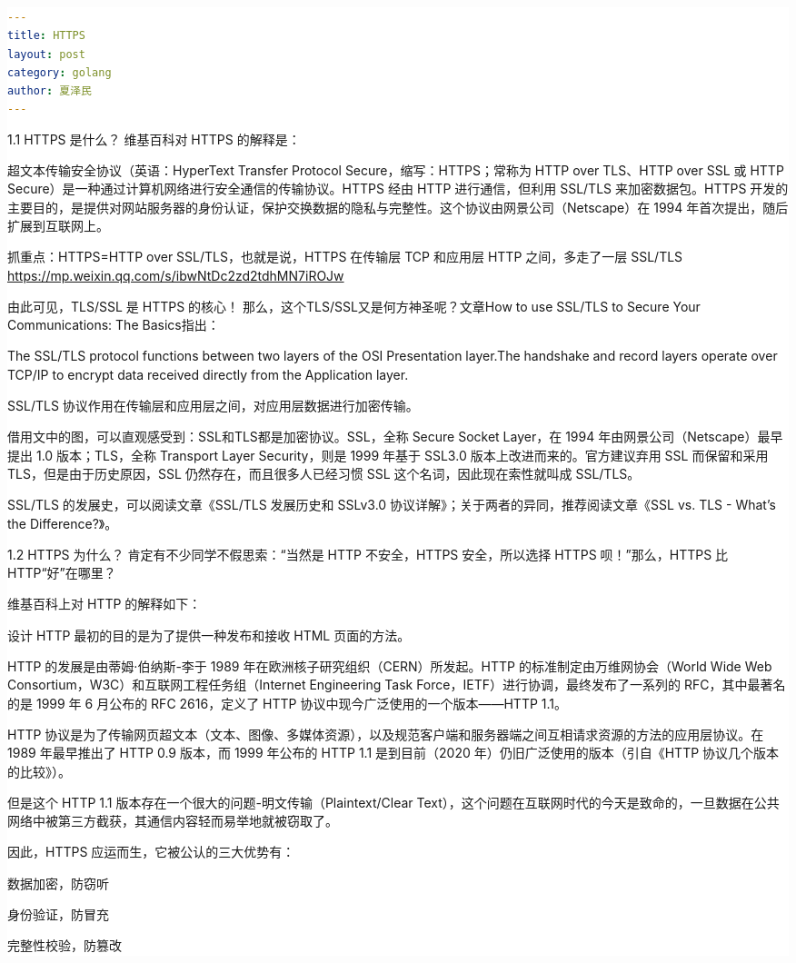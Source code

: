 ```yaml
---
title: HTTPS
layout: post
category: golang
author: 夏泽民
---
```

1.1 HTTPS 是什么？
维基百科对 HTTPS 的解释是：

超文本传输安全协议（英语：HyperText Transfer Protocol Secure，缩写：HTTPS；常称为 HTTP over TLS、HTTP over SSL 或 HTTP Secure）是一种通过计算机网络进行安全通信的传输协议。HTTPS 经由 HTTP 进行通信，但利用 SSL/TLS 来加密数据包。HTTPS 开发的主要目的，是提供对网站服务器的身份认证，保护交换数据的隐私与完整性。这个协议由网景公司（Netscape）在 1994 年首次提出，随后扩展到互联网上。

抓重点：HTTPS=HTTP over SSL/TLS，也就是说，HTTPS 在传输层 TCP 和应用层 HTTP 之间，多走了一层 SSL/TLS
https://mp.weixin.qq.com/s/ibwNtDc2zd2tdhMN7iROJw

由此可见，TLS/SSL 是 HTTPS 的核心！ 那么，这个TLS/SSL又是何方神圣呢？文章How to use SSL/TLS to Secure Your Communications: The Basics指出：

The SSL/TLS protocol functions between two layers of the OSI Presentation layer.The handshake and record layers operate over TCP/IP to encrypt data received directly from the Application layer.

SSL/TLS 协议作用在传输层和应用层之间，对应用层数据进行加密传输。


借用文中的图，可以直观感受到：SSL和TLS都是加密协议。SSL，全称 Secure Socket Layer，在 1994 年由网景公司（Netscape）最早提出 1.0 版本；TLS，全称 Transport Layer Security，则是 1999 年基于 SSL3.0 版本上改进而来的。官方建议弃用 SSL 而保留和采用 TLS，但是由于历史原因，SSL 仍然存在，而且很多人已经习惯 SSL 这个名词，因此现在索性就叫成 SSL/TLS。

SSL/TLS 的发展史，可以阅读文章《SSL/TLS 发展历史和 SSLv3.0 协议详解》；关于两者的异同，推荐阅读文章《SSL vs. TLS - What’s the Difference?》。



1.2 HTTPS 为什么？
肯定有不少同学不假思索：“当然是 HTTP 不安全，HTTPS 安全，所以选择 HTTPS 呗！”那么，HTTPS 比 HTTP“好”在哪里？

维基百科上对 HTTP 的解释如下：

设计 HTTP 最初的目的是为了提供一种发布和接收 HTML 页面的方法。

HTTP 的发展是由蒂姆·伯纳斯-李于 1989 年在欧洲核子研究组织（CERN）所发起。HTTP 的标准制定由万维网协会（World Wide Web Consortium，W3C）和互联网工程任务组（Internet Engineering Task Force，IETF）进行协调，最终发布了一系列的 RFC，其中最著名的是 1999 年 6 月公布的 RFC 2616，定义了 HTTP 协议中现今广泛使用的一个版本——HTTP 1.1。

HTTP 协议是为了传输网页超文本（文本、图像、多媒体资源），以及规范客户端和服务器端之间互相请求资源的方法的应用层协议。在 1989 年最早推出了 HTTP 0.9 版本，而 1999 年公布的 HTTP 1.1 是到目前（2020 年）仍旧广泛使用的版本（引自《HTTP 协议几个版本的比较》）。

但是这个 HTTP 1.1 版本存在一个很大的问题-明文传输（Plaintext/Clear Text），这个问题在互联网时代的今天是致命的，一旦数据在公共网络中被第三方截获，其通信内容轻而易举地就被窃取了。

因此，HTTPS 应运而生，它被公认的三大优势有：

数据加密，防窃听

身份验证，防冒充

完整性校验，防篡改
